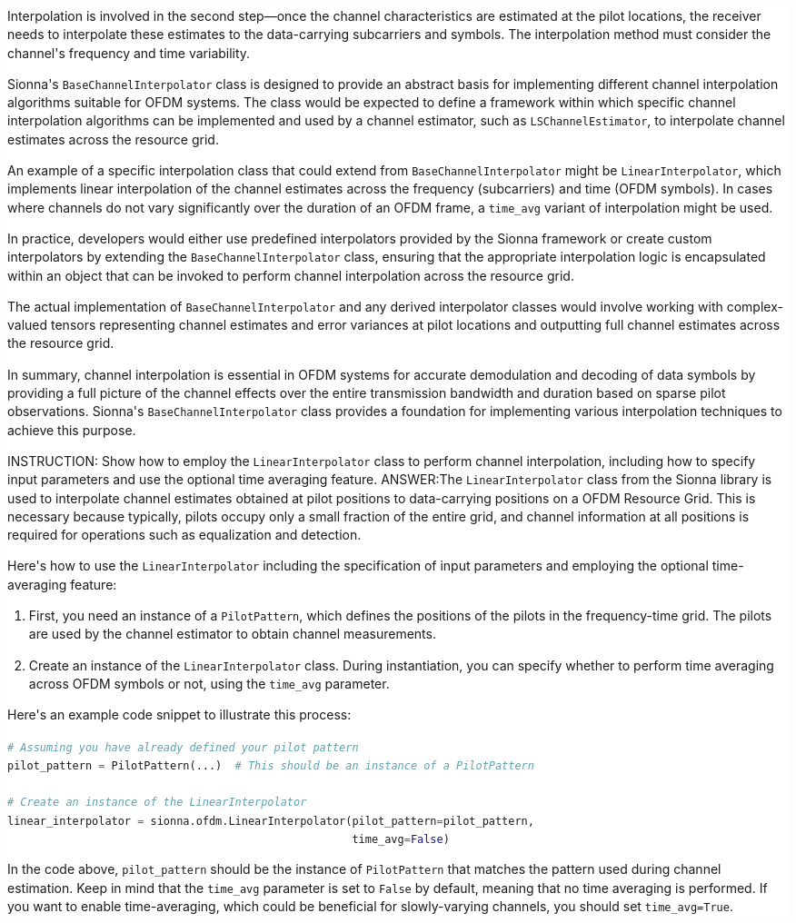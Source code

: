 Interpolation is involved in the second step—once the channel characteristics are estimated at the pilot locations, the receiver needs to interpolate these estimates to the data-carrying subcarriers and symbols. The interpolation method must consider the channel's frequency and time variability.

Sionna's `BaseChannelInterpolator` class is designed to provide an abstract basis for implementing different channel interpolation algorithms suitable for OFDM systems. The class would be expected to define a framework within which specific channel interpolation algorithms can be implemented and used by a channel estimator, such as `LSChannelEstimator`, to interpolate channel estimates across the resource grid.

An example of a specific interpolation class that could extend from `BaseChannelInterpolator` might be `LinearInterpolator`, which implements linear interpolation of the channel estimates across the frequency (subcarriers) and time (OFDM symbols). In cases where channels do not vary significantly over the duration of an OFDM frame, a `time_avg` variant of interpolation might be used.

In practice, developers would either use predefined interpolators provided by the Sionna framework or create custom interpolators by extending the `BaseChannelInterpolator` class, ensuring that the appropriate interpolation logic is encapsulated within an object that can be invoked to perform channel interpolation across the resource grid.

The actual implementation of `BaseChannelInterpolator` and any derived interpolator classes would involve working with complex-valued tensors representing channel estimates and error variances at pilot locations and outputting full channel estimates across the resource grid.

In summary, channel interpolation is essential in OFDM systems for accurate demodulation and decoding of data symbols by providing a full picture of the channel effects over the entire transmission bandwidth and duration based on sparse pilot observations. Sionna's `BaseChannelInterpolator` class provides a foundation for implementing various interpolation techniques to achieve this purpose.

INSTRUCTION: Show how to employ the `LinearInterpolator` class to perform channel interpolation, including how to specify input parameters and use the optional time averaging feature.
ANSWER:The `LinearInterpolator` class from the Sionna library is used to interpolate channel estimates obtained at pilot positions to data-carrying positions on a OFDM Resource Grid. This is necessary because typically, pilots occupy only a small fraction of the entire grid, and channel information at all positions is required for operations such as equalization and detection.

Here's how to use the `LinearInterpolator` including the specification of input parameters and employing the optional time-averaging feature:

1. First, you need an instance of a `PilotPattern`, which defines the positions of the pilots in the frequency-time grid. The pilots are used by the channel estimator to obtain channel measurements.

2. Create an instance of the `LinearInterpolator` class. During instantiation, you can specify whether to perform time averaging across OFDM symbols or not, using the `time_avg` parameter.

Here's an example code snippet to illustrate this process:

```python
# Assuming you have already defined your pilot pattern
pilot_pattern = PilotPattern(...)  # This should be an instance of a PilotPattern

# Create an instance of the LinearInterpolator
linear_interpolator = sionna.ofdm.LinearInterpolator(pilot_pattern=pilot_pattern,
                                                     time_avg=False)
```

In the code above, `pilot_pattern` should be the instance of `PilotPattern` that matches the pattern used during channel estimation. Keep in mind that the `time_avg` parameter is set to `False` by default, meaning that no time averaging is performed. If you want to enable time-averaging, which could be beneficial for slowly-varying channels, you should set `time_avg=True`.
